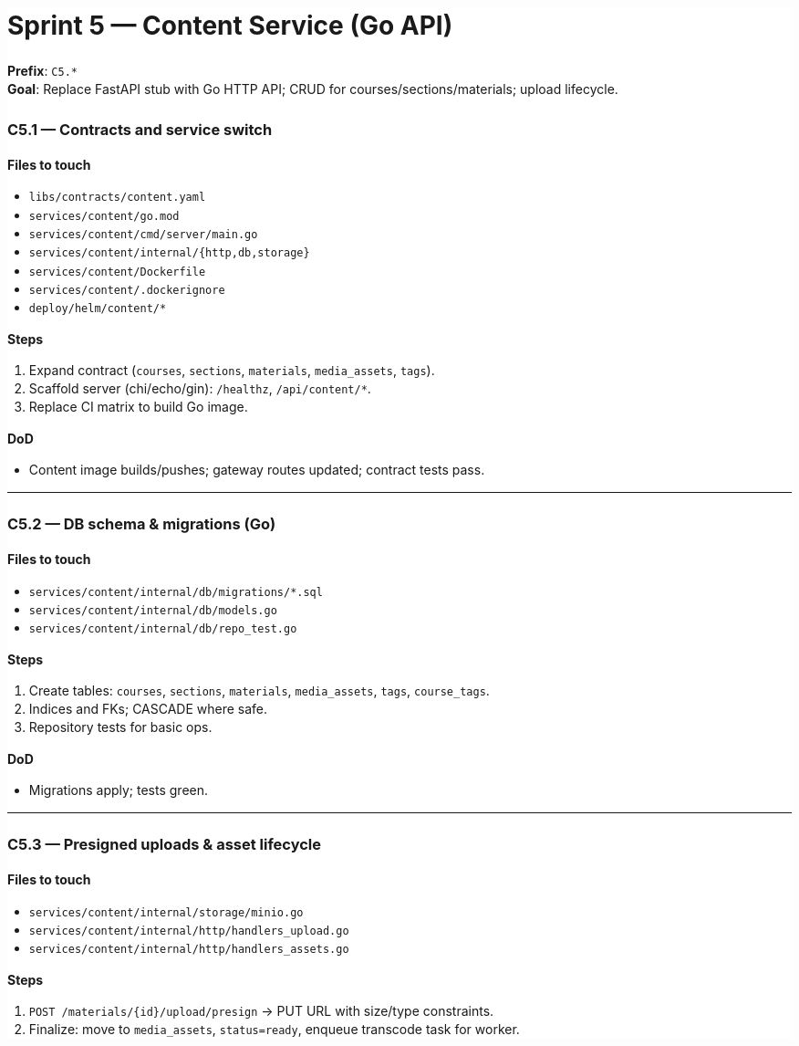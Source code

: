 
# Sprint 5 — Content Service (Go API)
**Prefix**: `C5.*`  
**Goal**: Replace FastAPI stub with Go HTTP API; CRUD for courses/sections/materials; upload lifecycle.

### C5.1 — Contracts and service switch
**Files to touch**
- `libs/contracts/content.yaml`
- `services/content/go.mod`
- `services/content/cmd/server/main.go`
- `services/content/internal/{http,db,storage}`
- `services/content/Dockerfile`
- `services/content/.dockerignore`
- `deploy/helm/content/*`

**Steps**
1. Expand contract (`courses`, `sections`, `materials`, `media_assets`, `tags`).  
2. Scaffold server (chi/echo/gin): `/healthz`, `/api/content/*`.  
3. Replace CI matrix to build Go image.

**DoD**
- Content image builds/pushes; gateway routes updated; contract tests pass.

---

### C5.2 — DB schema & migrations (Go)
**Files to touch**
- `services/content/internal/db/migrations/*.sql`
- `services/content/internal/db/models.go`
- `services/content/internal/db/repo_test.go`

**Steps**
1. Create tables: `courses`, `sections`, `materials`, `media_assets`, `tags`, `course_tags`.  
2. Indices and FKs; CASCADE where safe.  
3. Repository tests for basic ops.

**DoD**
- Migrations apply; tests green.

---

### C5.3 — Presigned uploads & asset lifecycle
**Files to touch**
- `services/content/internal/storage/minio.go`
- `services/content/internal/http/handlers_upload.go`
- `services/content/internal/http/handlers_assets.go`

**Steps**
1. `POST /materials/{id}/upload/presign` → PUT URL with size/type constraints.  
2. Finalize: move to `media_assets`, `status=ready`, enqueue transcode task for worker.
